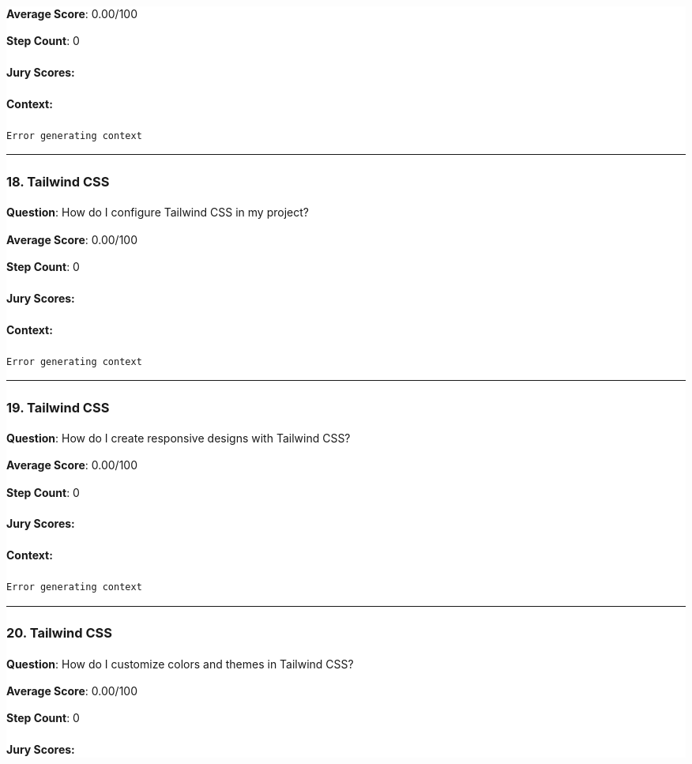 **Average Score**: 0.00/100

**Step Count**: 0

#### Jury Scores:

#### Context:

```
Error generating context
```

---

### 18. Tailwind CSS

**Question**: How do I configure Tailwind CSS in my project?

**Average Score**: 0.00/100

**Step Count**: 0

#### Jury Scores:

#### Context:

```
Error generating context
```

---

### 19. Tailwind CSS

**Question**: How do I create responsive designs with Tailwind CSS?

**Average Score**: 0.00/100

**Step Count**: 0

#### Jury Scores:

#### Context:

```
Error generating context
```

---

### 20. Tailwind CSS

**Question**: How do I customize colors and themes in Tailwind CSS?

**Average Score**: 0.00/100

**Step Count**: 0

#### Jury Scores:
